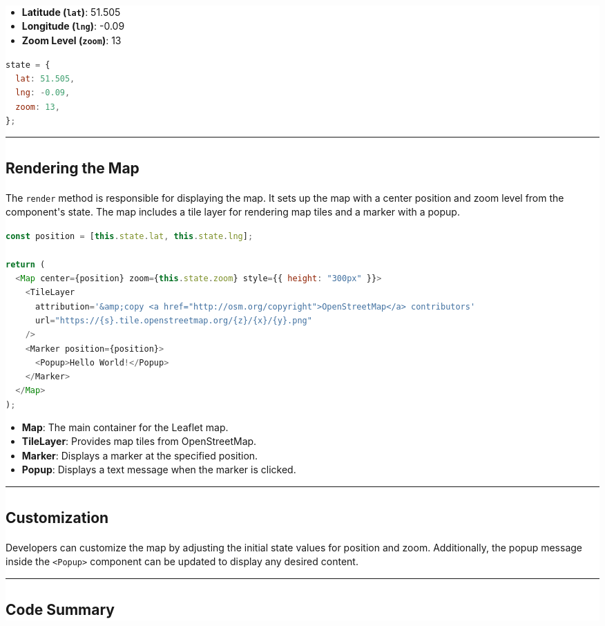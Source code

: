 - **Latitude (`lat`)**: 51.505
- **Longitude (`lng`)**: -0.09
- **Zoom Level (`zoom`)**: 13

```javascript
state = {
  lat: 51.505,
  lng: -0.09,
  zoom: 13,
};
```

---

## Rendering the Map

The `render` method is responsible for displaying the map. It sets up the map with a center position and zoom level from the component's state. The map includes a tile layer for rendering map tiles and a marker with a popup.

```javascript
const position = [this.state.lat, this.state.lng];

return (
  <Map center={position} zoom={this.state.zoom} style={{ height: "300px" }}>
    <TileLayer
      attribution='&amp;copy <a href="http://osm.org/copyright">OpenStreetMap</a> contributors'
      url="https://{s}.tile.openstreetmap.org/{z}/{x}/{y}.png"
    />
    <Marker position={position}>
      <Popup>Hello World!</Popup>
    </Marker>
  </Map>
);
```

- **Map**: The main container for the Leaflet map.
- **TileLayer**: Provides map tiles from OpenStreetMap.
- **Marker**: Displays a marker at the specified position.
- **Popup**: Displays a text message when the marker is clicked.

---

## Customization

Developers can customize the map by adjusting the initial state values for position and zoom. Additionally, the popup message inside the `<Popup>` component can be updated to display any desired content.

---

## Code Summary
